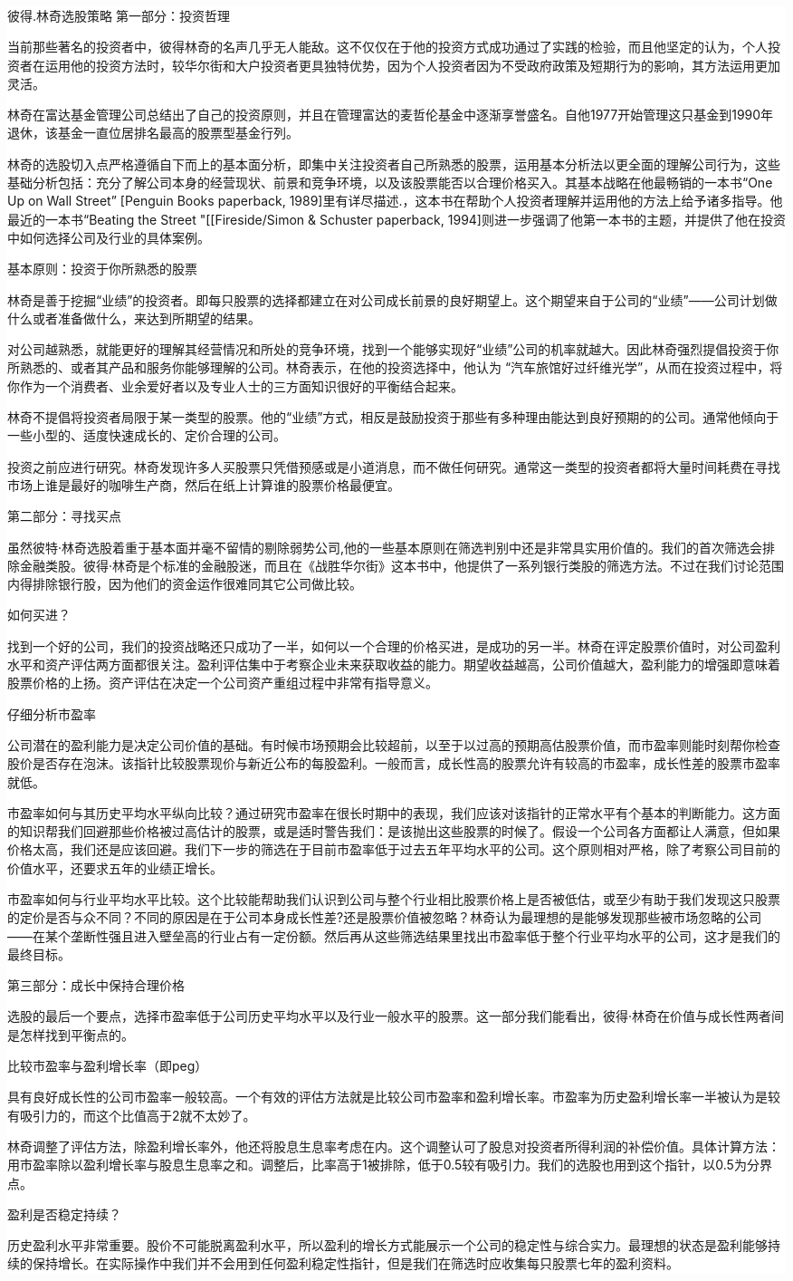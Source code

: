 彼得.林奇选股策略
第一部分：投资哲理

当前那些著名的投资者中，彼得林奇的名声几乎无人能敌。这不仅仅在于他的投资方式成功通过了实践的检验，而且他坚定的认为，个人投资者在运用他的投资方法时，较华尔街和大户投资者更具独特优势，因为个人投资者因为不受政府政策及短期行为的影响，其方法运用更加灵活。

林奇在富达基金管理公司总结出了自己的投资原则，并且在管理富达的麦哲伦基金中逐渐享誉盛名。自他1977开始管理这只基金到1990年退休，该基金一直位居排名最高的股票型基金行列。

林奇的选股切入点严格遵循自下而上的基本面分析，即集中关注投资者自己所熟悉的股票，运用基本分析法以更全面的理解公司行为，这些基础分析包括：充分了解公司本身的经营现状、前景和竞争环境，以及该股票能否以合理价格买入。其基本战略在他最畅销的一本书“One Up on Wall Street” [Penguin Books paperback, 1989]里有详尽描述.，这本书在帮助个人投资者理解并运用他的方法上给予诸多指导。他最近的一本书“Beating the Street "[[Fireside/Simon & Schuster paperback, 1994]则进一步强调了他第一本书的主题，并提供了他在投资中如何选择公司及行业的具体案例。

基本原则：投资于你所熟悉的股票

林奇是善于挖掘“业绩”的投资者。即每只股票的选择都建立在对公司成长前景的良好期望上。这个期望来自于公司的“业绩”——公司计划做什么或者准备做什么，来达到所期望的结果。

对公司越熟悉，就能更好的理解其经营情况和所处的竞争环境，找到一个能够实现好“业绩”公司的机率就越大。因此林奇强烈提倡投资于你所熟悉的、或者其产品和服务你能够理解的公司。林奇表示，在他的投资选择中，他认为 “汽车旅馆好过纤维光学”，从而在投资过程中，将你作为一个消费者、业余爱好者以及专业人士的三方面知识很好的平衡结合起来。

林奇不提倡将投资者局限于某一类型的股票。他的“业绩”方式，相反是鼓励投资于那些有多种理由能达到良好预期的的公司。通常他倾向于一些小型的、适度快速成长的、定价合理的公司。

投资之前应进行研究。林奇发现许多人买股票只凭借预感或是小道消息，而不做任何研究。通常这一类型的投资者都将大量时间耗费在寻找市场上谁是最好的咖啡生产商，然后在纸上计算谁的股票价格最便宜。

第二部分：寻找买点

虽然彼特·林奇选股着重于基本面并毫不留情的剔除弱势公司,他的一些基本原则在筛选判别中还是非常具实用价值的。我们的首次筛选会排除金融类股。彼得·林奇是个标准的金融股迷，而且在《战胜华尔街》这本书中，他提供了一系列银行类股的筛选方法。不过在我们讨论范围内得排除银行股，因为他们的资金运作很难同其它公司做比较。

如何买进？

找到一个好的公司，我们的投资战略还只成功了一半，如何以一个合理的价格买进，是成功的另一半。林奇在评定股票价值时，对公司盈利水平和资产评估两方面都很关注。盈利评估集中于考察企业未来获取收益的能力。期望收益越高，公司价值越大，盈利能力的增强即意味着股票价格的上扬。资产评估在决定一个公司资产重组过程中非常有指导意义。

仔细分析市盈率

公司潜在的盈利能力是决定公司价值的基础。有时候市场预期会比较超前，以至于以过高的预期高估股票价值，而市盈率则能时刻帮你检查股价是否存在泡沫。该指针比较股票现价与新近公布的每股盈利。一般而言，成长性高的股票允许有较高的市盈率，成长性差的股票市盈率就低。

市盈率如何与其历史平均水平纵向比较？通过研究市盈率在很长时期中的表现，我们应该对该指针的正常水平有个基本的判断能力。这方面的知识帮我们回避那些价格被过高估计的股票，或是适时警告我们：是该抛出这些股票的时候了。假设一个公司各方面都让人满意，但如果价格太高，我们还是应该回避。我们下一步的筛选在于目前市盈率低于过去五年平均水平的公司。这个原则相对严格，除了考察公司目前的价值水平，还要求五年的业绩正增长。

市盈率如何与行业平均水平比较。这个比较能帮助我们认识到公司与整个行业相比股票价格上是否被低估，或至少有助于我们发现这只股票的定价是否与众不同？不同的原因是在于公司本身成长性差?还是股票价值被忽略？林奇认为最理想的是能够发现那些被市场忽略的公司——在某个垄断性强且进入壁垒高的行业占有一定份额。然后再从这些筛选结果里找出市盈率低于整个行业平均水平的公司，这才是我们的最终目标。

第三部分：成长中保持合理价格

选股的最后一个要点，选择市盈率低于公司历史平均水平以及行业一般水平的股票。这一部分我们能看出，彼得·林奇在价值与成长性两者间是怎样找到平衡点的。

比较市盈率与盈利增长率（即peg）

具有良好成长性的公司市盈率一般较高。一个有效的评估方法就是比较公司市盈率和盈利增长率。市盈率为历史盈利增长率一半被认为是较有吸引力的，而这个比值高于2就不太妙了。

林奇调整了评估方法，除盈利增长率外，他还将股息生息率考虑在内。这个调整认可了股息对投资者所得利润的补偿价值。具体计算方法：用市盈率除以盈利增长率与股息生息率之和。调整后，比率高于1被排除，低于0.5较有吸引力。我们的选股也用到这个指针，以0.5为分界点。

盈利是否稳定持续？

历史盈利水平非常重要。股价不可能脱离盈利水平，所以盈利的增长方式能展示一个公司的稳定性与综合实力。最理想的状态是盈利能够持续的保持增长。在实际操作中我们并不会用到任何盈利稳定性指针，但是我们在筛选时应收集每只股票七年的盈利资料。
